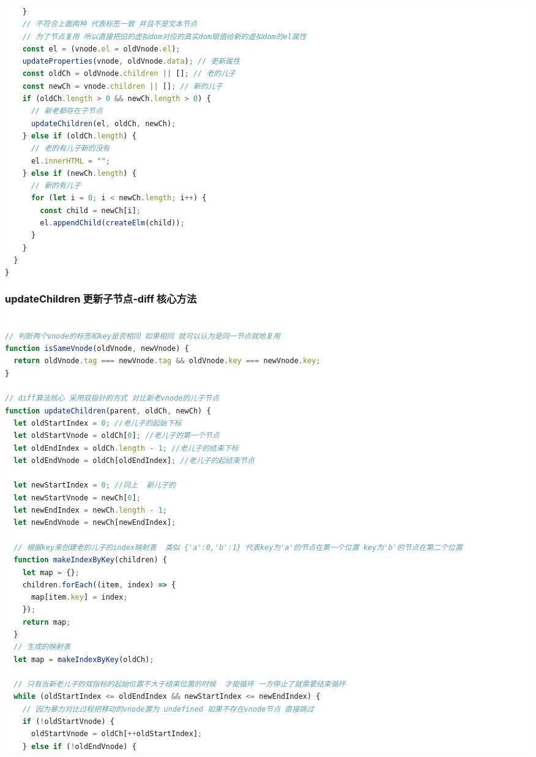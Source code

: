 ```js
    }
    // 不符合上面两种 代表标签一致 并且不是文本节点
    // 为了节点复用 所以直接把旧的虚拟dom对应的真实dom赋值给新的虚拟dom的el属性
    const el = (vnode.el = oldVnode.el);
    updateProperties(vnode, oldVnode.data); // 更新属性
    const oldCh = oldVnode.children || []; // 老的儿子
    const newCh = vnode.children || []; // 新的儿子
    if (oldCh.length > 0 && newCh.length > 0) {
      // 新老都存在子节点
      updateChildren(el, oldCh, newCh);
    } else if (oldCh.length) {
      // 老的有儿子新的没有
      el.innerHTML = "";
    } else if (newCh.length) {
      // 新的有儿子
      for (let i = 0; i < newCh.length; i++) {
        const child = newCh[i];
        el.appendChild(createElm(child));
      }
    }
  }
}

```


### updateChildren 更新子节点-diff 核心方法
```js

// 判断两个vnode的标签和key是否相同 如果相同 就可以认为是同一节点就地复用
function isSameVnode(oldVnode, newVnode) {
  return oldVnode.tag === newVnode.tag && oldVnode.key === newVnode.key;
}

// diff算法核心 采用双指针的方式 对比新老vnode的儿子节点
function updateChildren(parent, oldCh, newCh) {
  let oldStartIndex = 0; //老儿子的起始下标
  let oldStartVnode = oldCh[0]; //老儿子的第一个节点
  let oldEndIndex = oldCh.length - 1; //老儿子的结束下标
  let oldEndVnode = oldCh[oldEndIndex]; //老儿子的起结束节点

  let newStartIndex = 0; //同上  新儿子的
  let newStartVnode = newCh[0];
  let newEndIndex = newCh.length - 1;
  let newEndVnode = newCh[newEndIndex];

  // 根据key来创建老的儿子的index映射表  类似 {'a':0,'b':1} 代表key为'a'的节点在第一个位置 key为'b'的节点在第二个位置
  function makeIndexByKey(children) {
    let map = {};
    children.forEach((item, index) => {
      map[item.key] = index;
    });
    return map;
  }
  // 生成的映射表
  let map = makeIndexByKey(oldCh);

  // 只有当新老儿子的双指标的起始位置不大于结束位置的时候  才能循环 一方停止了就需要结束循环
  while (oldStartIndex <= oldEndIndex && newStartIndex <= newEndIndex) {
    // 因为暴力对比过程把移动的vnode置为 undefined 如果不存在vnode节点 直接跳过
    if (!oldStartVnode) {
      oldStartVnode = oldCh[++oldStartIndex];
    } else if (!oldEndVnode) {
```